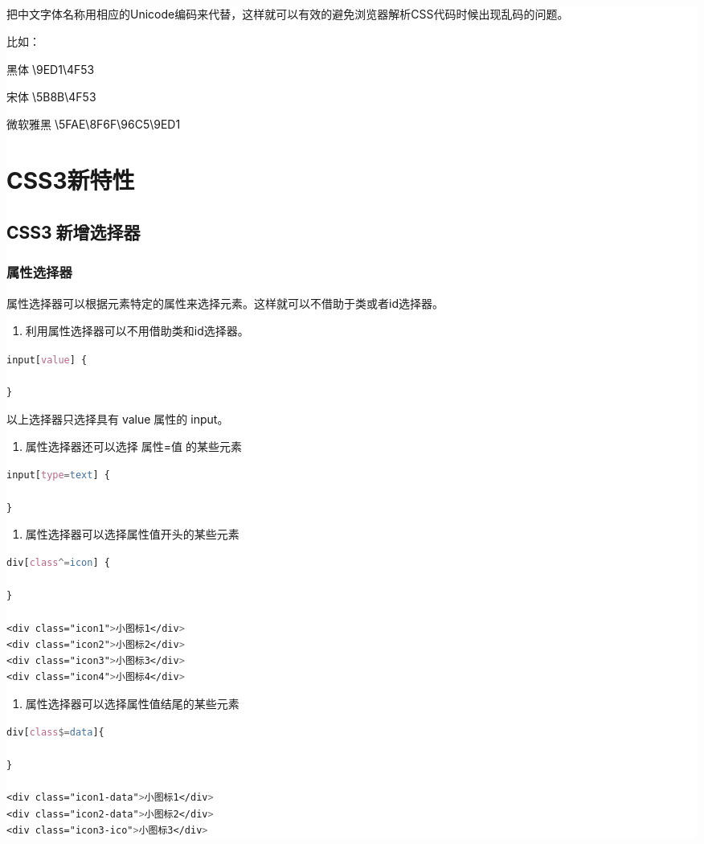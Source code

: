 把中文字体名称用相应的Unicode编码来代替，这样就可以有效的避免浏览器解析CSS代码时候出现乱码的问题。

比如：

黑体  \9ED1\4F53

宋体 \5B8B\4F53

微软雅黑 \5FAE\8F6F\96C5\9ED1

# CSS3新特性

## CSS3 新增选择器

### 属性选择器

属性选择器可以根据元素特定的属性来选择元素。这样就可以不借助于类或者id选择器。

1. 利用属性选择器可以不用借助类和id选择器。

```css
input[value] {
    
}
```

以上选择器只选择具有 value 属性的 input。

1. 属性选择器还可以选择 属性=值 的某些元素

```css
input[type=text] {

}
```

1. 属性选择器可以选择属性值开头的某些元素

```css
div[class^=icon] {

}

<div class="icon1">小图标1</div>
<div class="icon2">小图标2</div>
<div class="icon3">小图标3</div>
<div class="icon4">小图标4</div>
```

1. 属性选择器可以选择属性值结尾的某些元素

```css
div[class$=data]{
    
}

<div class="icon1-data">小图标1</div>
<div class="icon2-data">小图标2</div>
<div class="icon3-ico">小图标3</div>
```
